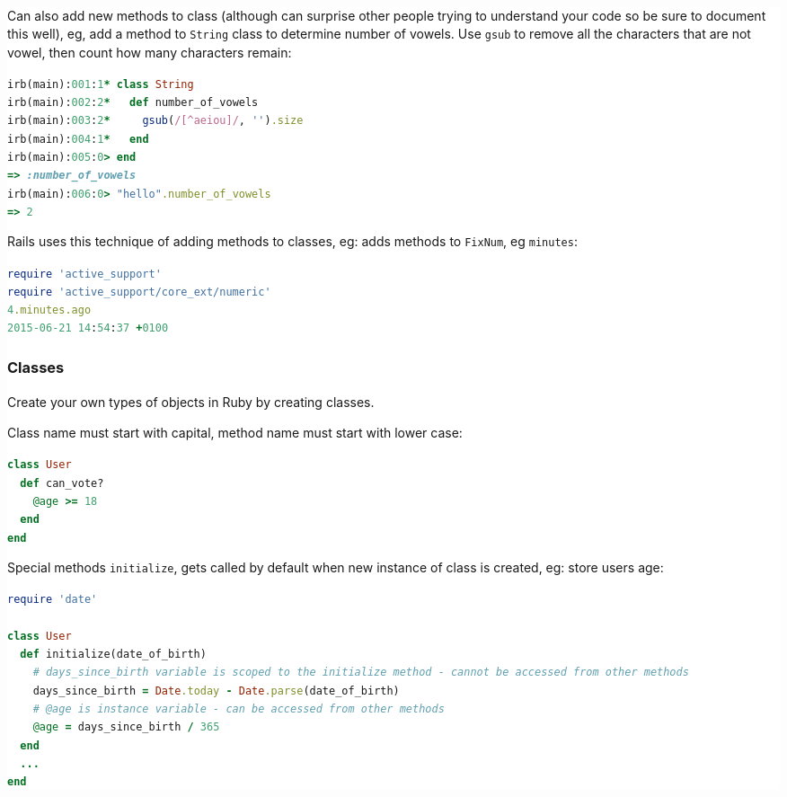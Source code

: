 Can also add new methods to class (although can surprise other people trying to understand your code so be sure to document this well), eg, add a method to `String` class to determine number of vowels. Use `gsub` to remove all the characters that are not vowel, then count how many characters remain:

```ruby
irb(main):001:1* class String
irb(main):002:2*   def number_of_vowels
irb(main):003:2*     gsub(/[^aeiou]/, '').size
irb(main):004:1*   end
irb(main):005:0> end
=> :number_of_vowels
irb(main):006:0> "hello".number_of_vowels
=> 2
```

Rails uses this technique of adding methods to classes, eg: adds methods to `FixNum`, eg `minutes`:

```ruby
require 'active_support'
require 'active_support/core_ext/numeric'
4.minutes.ago
2015-06-21 14:54:37 +0100
```

### Classes

Create your own types of objects in Ruby by creating classes.

Class name must start with capital, method name must start with lower case:

```ruby
class User
  def can_vote?
    @age >= 18
  end
end
```

Special methods `initialize`, gets called by default when new instance of class is created, eg: store users age:

```ruby
require 'date'

class User
  def initialize(date_of_birth)
    # days_since_birth variable is scoped to the initialize method - cannot be accessed from other methods
    days_since_birth = Date.today - Date.parse(date_of_birth)
    # @age is instance variable - can be accessed from other methods
    @age = days_since_birth / 365
  end
  ...
end
```
